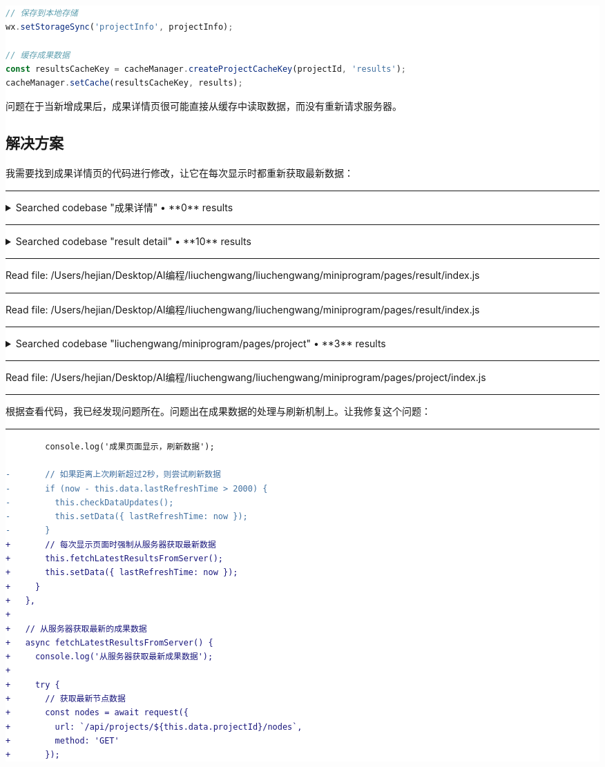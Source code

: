 ```javascript
// 保存到本地存储
wx.setStorageSync('projectInfo', projectInfo);

// 缓存成果数据
const resultsCacheKey = cacheManager.createProjectCacheKey(projectId, 'results');
cacheManager.setCache(resultsCacheKey, results);
```

问题在于当新增成果后，成果详情页很可能直接从缓存中读取数据，而没有重新请求服务器。

## 解决方案

我需要找到成果详情页的代码进行修改，让它在每次显示时都重新获取最新数据：

---

<details><summary>Searched codebase "成果详情" • **0** results</summary></details>

---

<details><summary>Searched codebase "result detail" • **10** results</summary></details>

---

Read file: /Users/hejian/Desktop/AI编程/liuchengwang/liuchengwang/miniprogram/pages/result/index.js

---

Read file: /Users/hejian/Desktop/AI编程/liuchengwang/liuchengwang/miniprogram/pages/result/index.js

---

<details><summary>Searched codebase "liuchengwang/miniprogram/pages/project" • **3** results</summary></details>

---

Read file: /Users/hejian/Desktop/AI编程/liuchengwang/liuchengwang/miniprogram/pages/project/index.js

---

根据查看代码，我已经发现问题所在。问题出在成果数据的处理与刷新机制上。让我修复这个问题：

---

```diff
        console.log('成果页面显示，刷新数据');
        
-       // 如果距离上次刷新超过2秒，则尝试刷新数据
-       if (now - this.data.lastRefreshTime > 2000) {
-         this.checkDataUpdates();
-         this.setData({ lastRefreshTime: now });
-       }
+       // 每次显示页面时强制从服务器获取最新数据
+       this.fetchLatestResultsFromServer();
+       this.setData({ lastRefreshTime: now });
+     }
+   },
+   
+   // 从服务器获取最新的成果数据
+   async fetchLatestResultsFromServer() {
+     console.log('从服务器获取最新成果数据');
+     
+     try {
+       // 获取最新节点数据
+       const nodes = await request({
+         url: `/api/projects/${this.data.projectId}/nodes`,
+         method: 'GET'
+       });
```